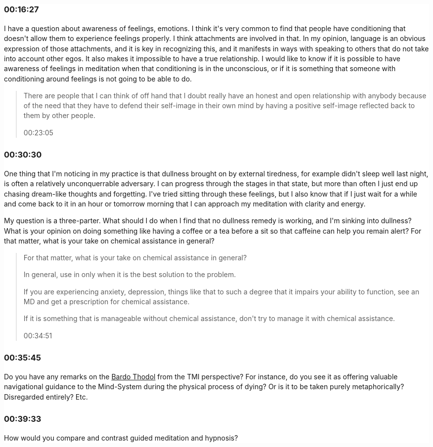 ### 00:16:27

I have a question about awareness of feelings, emotions. I think it's very common to find that people have conditioning that doesn't allow them to experience feelings properly. I think attachments are involved in that. In my opinion, language is an obvious expression of those attachments, and it is key in recognizing this, and it manifests in ways with speaking to others that do not take into account other egos. It also makes it impossible to have a true relationship. I would like to know if it is possible to have awareness of feelings in meditation when that conditioning is in the unconscious, or if it is something that someone with conditioning around feelings is not going to be able to do.

> There are people that I can think of off hand that I doubt really have an honest and open relationship with anybody because of the need that they have to defend their self-image in their own mind by having a positive self-image reflected back to them by other people.
>
> 00:23:05

### 00:30:30

One thing that I'm noticing in my practice is that dullness brought on by external tiredness, for example didn't sleep well last night, is often a relatively unconquerrable adversary. I can progress through the stages in that state, but more than often I just end up chasing dream-like thoughts and forgetting. I've tried sitting through these feelings, but I also know that if I just wait for a while and come back to it in an hour or tomorrow morning that I can approach my meditation with clarity and energy.

My question is a three-parter. What should I do when I find that no dullness remedy is working, and I'm sinking into dullness? What is your opinion on doing something like having a coffee or a tea before a sit so that caffeine can help you remain alert? For that matter, what is your take on chemical assistance in general?

> For that matter, what is your take on chemical assistance in general?
>
> In general, use in only when it is the best solution to the problem.
>
> If you are experiencing anxiety, depression, things like that to such a degree that it impairs your ability to function, see an MD and get a prescription for chemical assistance.
>
> If it is something that is manageable without chemical assistance, don't try to manage it with chemical assistance.
>
> 00:34:51

### 00:35:45

Do you have any remarks on the [Bardo Thodol](https://en.wikipedia.org/wiki/Bardo_Thodol) from the TMI perspective? For instance, do you see it as offering valuable navigational guidance to the Mind-System during the physical process of dying? Or is it to be taken purely metaphorically? Disregarded entirely? Etc.

### 00:39:33

How would you compare and contrast guided meditation and hypnosis?

